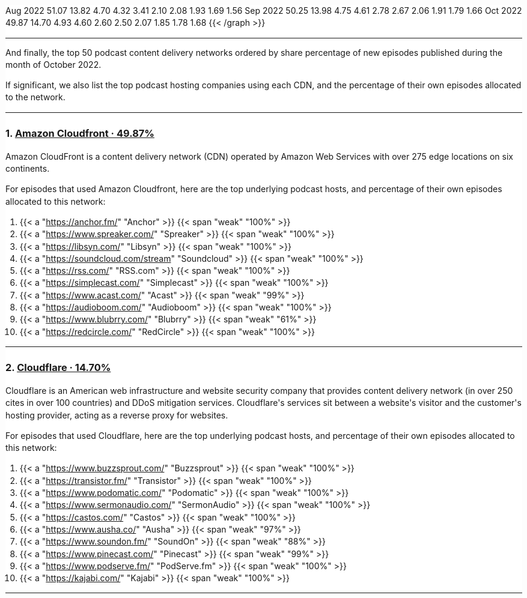 Aug 2022	51.07	13.82	4.70	4.32	3.41	2.10	2.08	1.93	1.69	1.56
Sep 2022	50.25	13.98	4.75	4.61	2.78	2.67	2.06	1.91	1.79	1.66
Oct 2022	49.87	14.70	4.93	4.60	2.60	2.50	2.07	1.85	1.78	1.68
{{< /graph >}}

---

And finally, the top 50 podcast content delivery networks ordered by share percentage of new episodes published during 
the month of October 2022.

If significant, we also list the top podcast hosting companies using each CDN, and the percentage of their own episodes allocated to the network.

---

### 1. [Amazon Cloudfront · 49.87%](https://aws.amazon.com/cloudfront/)

Amazon CloudFront is a content delivery network (CDN) operated by Amazon Web Services with over 275 edge locations on six continents.

For episodes that used Amazon Cloudfront, here are the top underlying podcast hosts, and percentage of their own episodes allocated to this network:

1. {{< a "https://anchor.fm/" "Anchor" >}} {{< span "weak" "100%" >}}
2. {{< a "https://www.spreaker.com/" "Spreaker" >}} {{< span "weak" "100%" >}}
3. {{< a "https://libsyn.com/" "Libsyn" >}} {{< span "weak" "100%" >}}
4. {{< a "https://soundcloud.com/stream" "Soundcloud" >}} {{< span "weak" "100%" >}}
5. {{< a "https://rss.com/" "RSS.com" >}} {{< span "weak" "100%" >}}
6. {{< a "https://simplecast.com/" "Simplecast" >}} {{< span "weak" "100%" >}}
7. {{< a "https://www.acast.com/" "Acast" >}} {{< span "weak" "99%" >}}
8. {{< a "https://audioboom.com/" "Audioboom" >}} {{< span "weak" "100%" >}}
9. {{< a "https://www.blubrry.com/" "Blubrry" >}} {{< span "weak" "61%" >}}
10. {{< a "https://redcircle.com/" "RedCircle" >}} {{< span "weak" "100%" >}}
---

### 2. [Cloudflare · 14.70%](https://www.cloudflare.com/cdn/)

Cloudflare is an American web infrastructure and website security company that provides content delivery network (in over 250 cites in over 100 countries) and DDoS mitigation services. Cloudflare's services sit between a website's visitor and the customer's hosting provider, acting as a reverse proxy for websites.

For episodes that used Cloudflare, here are the top underlying podcast hosts, and percentage of their own episodes allocated to this network:

1. {{< a "https://www.buzzsprout.com/" "Buzzsprout" >}} {{< span "weak" "100%" >}}
2. {{< a "https://transistor.fm/" "Transistor" >}} {{< span "weak" "100%" >}}
3. {{< a "https://www.podomatic.com/" "Podomatic" >}} {{< span "weak" "100%" >}}
4. {{< a "https://www.sermonaudio.com/" "SermonAudio" >}} {{< span "weak" "100%" >}}
5. {{< a "https://castos.com/" "Castos" >}} {{< span "weak" "100%" >}}
6. {{< a "https://www.ausha.co/" "Ausha" >}} {{< span "weak" "97%" >}}
7. {{< a "https://www.soundon.fm/" "SoundOn" >}} {{< span "weak" "88%" >}}
8. {{< a "https://www.pinecast.com/" "Pinecast" >}} {{< span "weak" "99%" >}}
9. {{< a "https://www.podserve.fm/" "PodServe.fm" >}} {{< span "weak" "100%" >}}
10. {{< a "https://kajabi.com/" "Kajabi" >}} {{< span "weak" "100%" >}}
---
